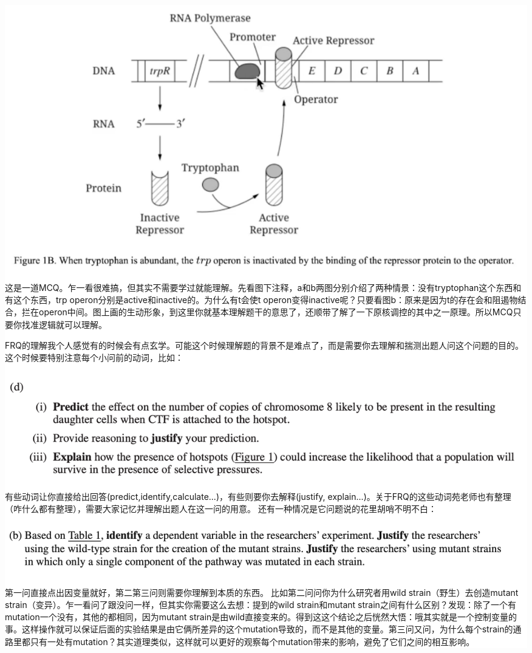 ![](../../assets/img/ap/apbio2025/4.png)

这是一道MCQ。乍一看很难搞，但其实不需要学过就能理解。先看图下注释，a和b两图分别介绍了两种情景：没有tryptophan这个东西和有这个东西，trp operon分别是active和inactive的。为什么有t会使t operon变得inactive呢？只要看图b：原来是因为t的存在会和阻遏物结合，拦在operon中间。图上画的生动形象，到这里你就基本理解题干的意思了，还顺带了解了一下原核调控的其中之一原理。所以MCQ只要你找准逻辑就可以理解。

FRQ的理解我个人感觉有的时候会有点玄学。可能这个时候理解题的背景不是难点了，而是需要你去理解和揣测出题人问这个问题的目的。这个时候要特别注意每个小问前的动词，比如：

![](../../assets/img/ap/apbio2025/5.png)

有些动词让你直接给出回答(predict,identify,calculate...)，有些则要你去解释(justify, explain...)。关于FRQ的这些动词苑老师也有整理（咋什么都有整理），需要大家记忆并理解出题人在这一问的用意。
还有一种情况是它问题说的花里胡哨不明不白：

![](../../assets/img/ap/apbio2025/6.jpg)

第一问直接点出因变量就好，第二第三问则需要你理解到本质的东西。
比如第二问问你为什么研究者用wild strain（野生）去创造mutant strain（变异）。乍一看问了跟没问一样，但其实你需要这么去想：提到的wild strain和mutant strain之间有什么区别？发现：除了一个有mutation一个没有，其他的都相同，因为mutant strain是由wild直接变来的。得到这这个结论之后恍然大悟：哦其实就是一个控制变量的事。这样操作就可以保证后面的实验结果是由它俩所差异的这个mutation导致的，而不是其他的变量。第三问又问，为什么每个strain的通路里都只有一处有mutation？其实道理类似，这样就可以更好的观察每个mutation带来的影响，避免了它们之间的相互影响。
